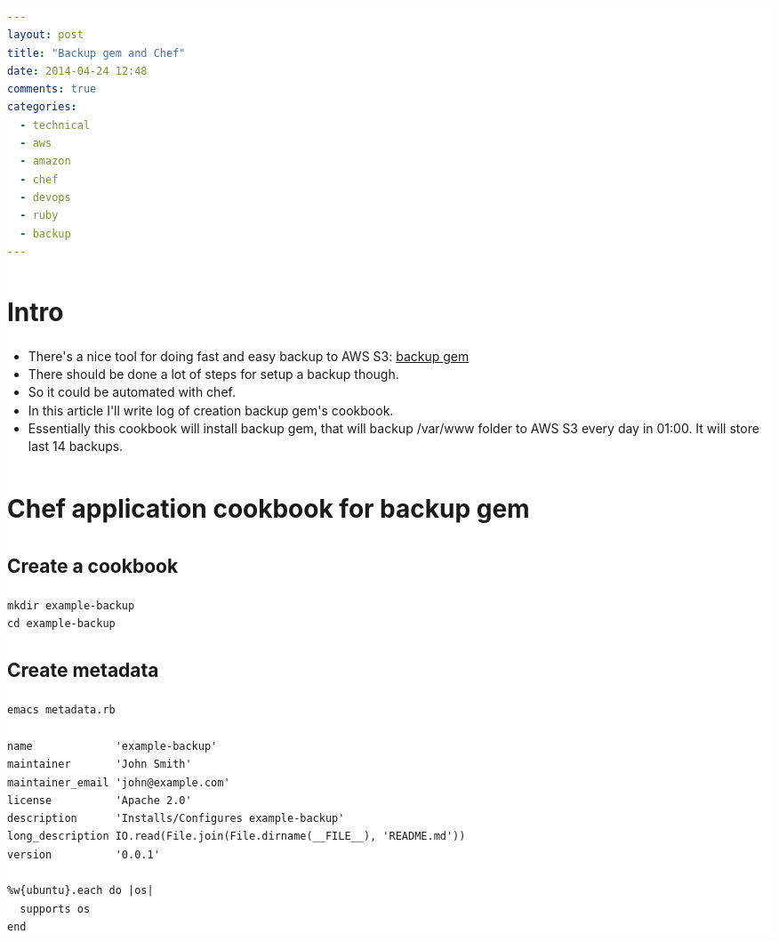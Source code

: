 ```yaml
---
layout: post
title: "Backup gem and Chef"
date: 2014-04-24 12:48
comments: true
categories: 
  - technical
  - aws
  - amazon
  - chef
  - devops
  - ruby
  - backup
---
```


# Intro

* There's a nice tool for doing fast and easy backup to AWS S3: [backup gem](http://meskyanichi.github.io/backup/)
* There should be done a lot of steps for setup a backup though.
* So it could be automated with chef.
* In this article I'll write log of creation backup gem's cookbook.
* Essentially this cookbook will install backup gem, that will backup /var/www folder to AWS S3 every day in 01:00. It will store last 14 backups.



# Chef application cookbook for backup gem
## Create a cookbook

    mkdir example-backup
    cd example-backup

## Create metadata

    emacs metadata.rb

    name             'example-backup'
    maintainer       'John Smith'
    maintainer_email 'john@example.com'
    license          'Apache 2.0'
    description      'Installs/Configures example-backup'
    long_description IO.read(File.join(File.dirname(__FILE__), 'README.md'))
    version          '0.0.1'

    %w{ubuntu}.each do |os|
      supports os
    end
